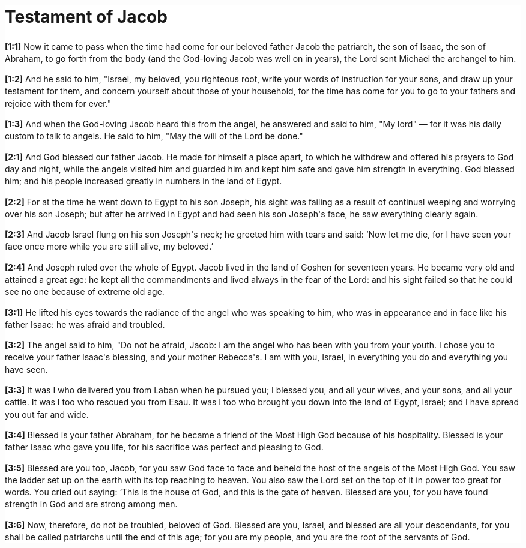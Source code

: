 # Testament of Jacob

**[1:1]** Now it came to pass when the time had come for our beloved father Jacob the patriarch, the son of Isaac, the son of Abraham, to go forth from the body (and the God-loving Jacob was well on in years), the Lord sent Michael the archangel to him. 

**[1:2]** And he said to him, "Israel, my beloved, you righteous root, write your words of instruction for your sons, and draw up your testament for them, and concern yourself about those of your household, for the time has come for you to go to your fathers and rejoice with them for ever."

**[1:3]** And when the God-loving Jacob heard this from the angel, he answered and said to him, "My lord" — for it was his daily custom to talk to angels. He said to him, "May the will of the Lord be done."


**[2:1]** And God blessed our father Jacob. He made for himself a place apart, to which he withdrew and offered his prayers to God day and night, while the angels visited him and guarded him and kept him safe and gave him strength in everything. God blessed him; and his people increased greatly in numbers in the land of Egypt.

**[2:2]** For at the time he went down to Egypt to his son Joseph, his sight was failing as a result of continual weeping and worrying over his son Joseph; but after he arrived in Egypt and had seen his son Joseph's face, he saw everything clearly again.

**[2:3]** And Jacob Israel flung on his son Joseph's neck; he greeted him with tears and said: ‘Now let me die, for I have seen your face once more while you are still alive, my beloved.’ 

**[2:4]** And Joseph ruled over the whole of Egypt. Jacob lived in the land of Goshen for seventeen years. He became very old and attained a great age: he kept all the commandments and lived always in the fear of the Lord: and his sight failed so that he could see no one because of extreme old age.


**[3:1]** He lifted his eyes towards the radiance of the angel who was speaking to him, who was in appearance and in face like his father Isaac: he was afraid and troubled.

**[3:2]** The angel said to him, "Do not be afraid, Jacob: I am the angel who has been with you from your youth. I chose you to receive your father Isaac's blessing, and your mother Rebecca's. I am with you, Israel, in everything you do and everything you have seen.

**[3:3]** It was I who delivered you from Laban when he pursued you; I blessed you, and all your wives, and your sons, and all your cattle. It was I too who rescued you from Esau. It was I too who brought you down into the land of Egypt, Israel; and I have spread you out far and wide.

**[3:4]** Blessed is your father Abraham, for he became a friend of the Most High God because of his hospitality. Blessed is your father Isaac who gave you life, for his sacrifice was perfect and pleasing to God.

**[3:5]** Blessed are you too, Jacob, for you saw God face to face and beheld the host of the angels of the Most High God. You saw the ladder set up on the earth with its top reaching to heaven. You also saw the Lord set on the top of it in power too great for words. You cried out saying: ‘This is the house of God, and this is the gate of heaven. Blessed are you, for you have found strength in God and are strong among men.

**[3:6]** Now, therefore, do not be troubled, beloved of God. Blessed are you, Israel, and blessed are all your descendants, for you shall be called patriarchs until the end of this age; for you are my people, and you are the root of the servants of God.
